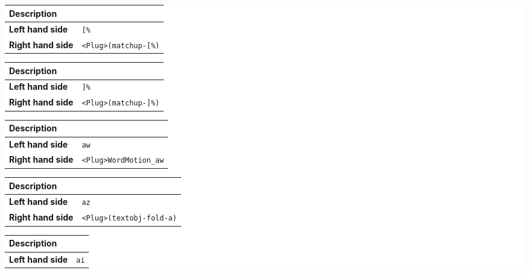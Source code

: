 | **Description** | |
| :---- | :---- |
| **Left hand side** | <code>[%</code> |
| **Right hand side** | <code>&lt;Plug&gt;(matchup-[%)</code> |

| **Description** | |
| :---- | :---- |
| **Left hand side** | <code>]%</code> |
| **Right hand side** | <code>&lt;Plug&gt;(matchup-]%)</code> |

| **Description** | |
| :---- | :---- |
| **Left hand side** | <code>aw</code> |
| **Right hand side** | <code>&lt;Plug&gt;WordMotion_aw</code> |

| **Description** | |
| :---- | :---- |
| **Left hand side** | <code>az</code> |
| **Right hand side** | <code>&lt;Plug&gt;(textobj-fold-a)</code> |

| **Description** | |
| :---- | :---- |
| **Left hand side** | <code>ai</code> |
